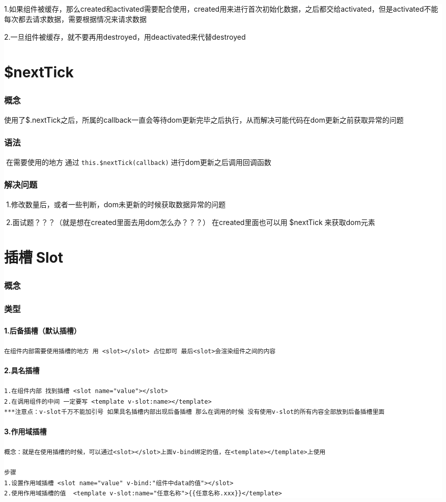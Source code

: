 ​	1.如果组件被缓存，那么created和activated需要配合使用，created用来进行首次初始化数据，之后都交给activated，但是activated不能每次都去请求数据，需要根据情况来请求数据

​    2.一旦组件被缓存，就不要再用destroyed，用deactivated来代替destroyed



# $nextTick

### 概念

​		使用了$.nextTick之后，所属的callback一直会等待dom更新完毕之后执行，从而解决可能代码在dom更新之前获取异常的问题

### 语法

​		在需要使用的地方 通过 <code>this.$nextTick(callback)</code> 进行dom更新之后调用回调函数

### 解决问题

​	 1.修改数量后，或者一些判断，dom未更新的时候获取数据异常的问题

​	 2.面试题？？？（就是想在created里面去用dom怎么办？？？） 在created里面也可以用 $nextTick 来获取dom元素



# 插槽 Slot

### 概念

### 类型

#### 	1.后备插槽（默认插槽）

```
在组件内部需要使用插槽的地方 用 <slot></slot> 占位即可 最后<slot>会渲染组件之间的内容
```

#### 	2.具名插槽

```
1.在组件内部 找到插槽 <slot name="value"></slot>
2.在调用组件的中间 一定要写 <template v-slot:name></template>
***注意点：v-slot千万不能加引号 如果具名插槽内部出现后备插槽 那么在调用的时候 没有使用v-slot的所有内容全部放到后备插槽里面
```

#### 	3.作用域插槽

```
概念：就是在使用插槽的时候，可以通过<slot></slot>上面v-bind绑定的值，在<template></template>上使用

步骤
1.设置作用域插槽 <slot name="value" v-bind:"组件中data的值"></slot>
2.使用作用域插槽的值  <template v-slot:name="任意名称">{{任意名称.xxx}}</template>
```

